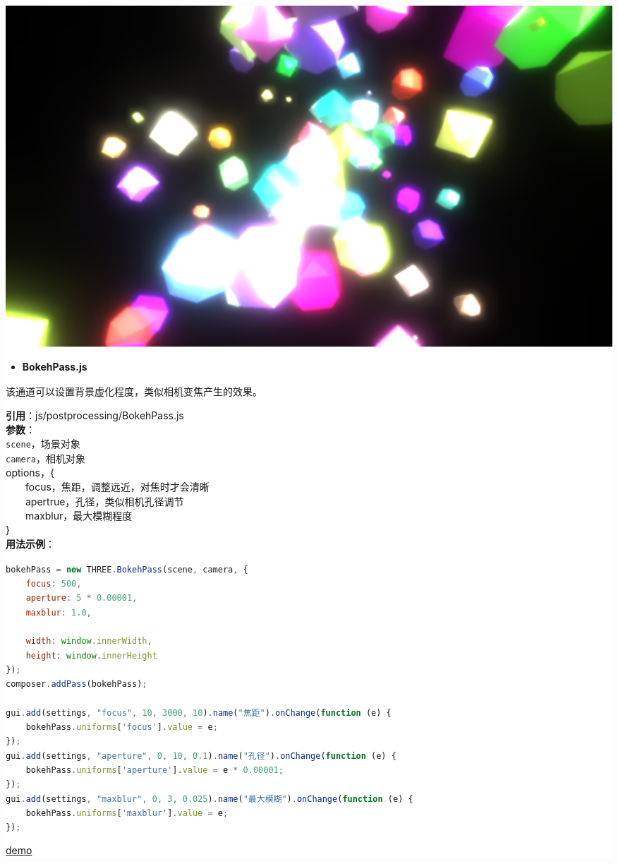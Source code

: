 ![image](./screenshot/UnrealBloomPass.png)

* **BokehPass.js**

该通道可以设置背景虚化程度，类似相机变焦产生的效果。

**引用**：js/postprocessing/BokehPass.js  
**参数**：  
`scene`，场景对象  
`camera`，相机对象  
options，{  
&emsp;&emsp;focus，焦距，调整远近，对焦时才会清晰  
&emsp;&emsp;apertrue，孔径，类似相机孔径调节  
&emsp;&emsp;maxblur，最大模糊程度  
}   
**用法示例**： 
```javascript
bokehPass = new THREE.BokehPass(scene, camera, {
    focus: 500,
    aperture: 5 * 0.00001,
    maxblur: 1.0,

    width: window.innerWidth,
    height: window.innerHeight
});
composer.addPass(bokehPass);

gui.add(settings, "focus", 10, 3000, 10).name("焦距").onChange(function (e) {
    bokehPass.uniforms['focus'].value = e;
});
gui.add(settings, "aperture", 0, 10, 0.1).name("孔径").onChange(function (e) {
    bokehPass.uniforms['aperture'].value = e * 0.00001;
});
gui.add(settings, "maxblur", 0, 3, 0.025).name("最大模糊").onChange(function (e) {
    bokehPass.uniforms['maxblur'].value = e;
});
``` 
[demo](https://hafly.github.io/three.js-postprocessing/examples/BokehPass.html?_blank)  